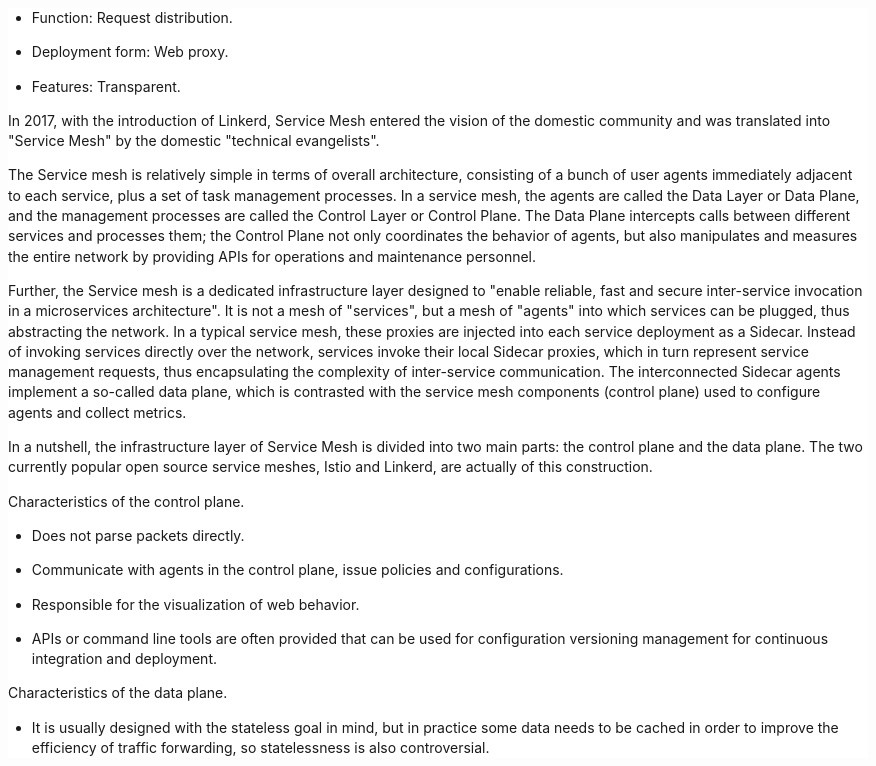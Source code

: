 -   Function: Request distribution.

-   Deployment form: Web proxy.

-   Features: Transparent.

In 2017, with the introduction of Linkerd, Service Mesh entered the
vision of the domestic community and was translated into "Service
Mesh" by the domestic "technical evangelists".

The Service mesh is relatively simple in terms of overall architecture,
consisting of a bunch of user agents immediately adjacent to each
service, plus a set of task management processes. In a service mesh, the
agents are called the Data Layer or Data Plane, and the management
processes are called the Control Layer or Control Plane. The Data Plane
intercepts calls between different services and processes them; the
Control Plane not only coordinates the behavior of agents, but also
manipulates and measures the entire network by providing APIs for
operations and maintenance personnel.

Further, the Service mesh is a dedicated infrastructure layer designed
to "enable reliable, fast and secure inter-service invocation in a
microservices architecture". It is not a mesh of "services", but a
mesh of "agents" into which services can be plugged, thus abstracting
the network. In a typical service mesh, these proxies are injected into
each service deployment as a Sidecar. Instead of invoking services
directly over the network, services invoke their local Sidecar proxies,
which in turn represent service management requests, thus encapsulating
the complexity of inter-service communication. The interconnected
Sidecar agents implement a so-called data plane, which is contrasted
with the service mesh components (control plane) used to configure
agents and collect metrics.

In a nutshell, the infrastructure layer of Service Mesh is divided into
two main parts: the control plane and the data plane. The two currently popular open source service meshes, Istio and Linkerd, are actually of this construction.

Characteristics of the control plane.

-   Does not parse packets directly.

-   Communicate with agents in the control plane, issue policies and
    configurations.

-   Responsible for the visualization of web behavior.

-   APIs or command line tools are often provided that can be used for
    configuration versioning management for continuous integration and
    deployment.

Characteristics of the data plane.

-   It is usually designed with the stateless goal in mind, but in
    practice some data needs to be cached in order to improve the
    efficiency of traffic forwarding, so statelessness is also
    controversial.
